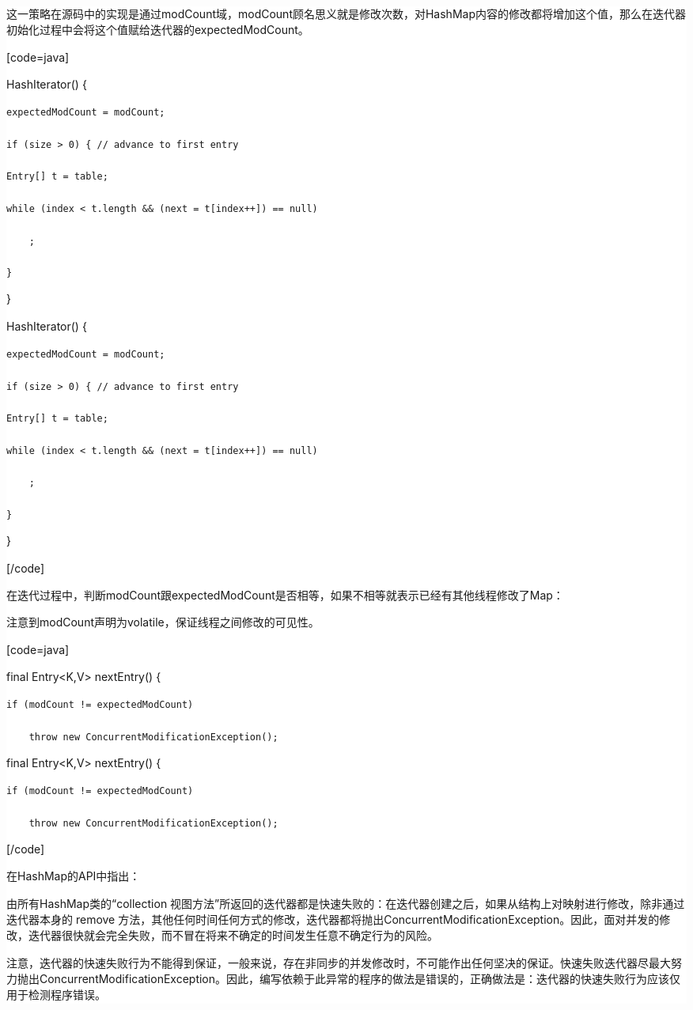 这一策略在源码中的实现是通过modCount域，modCount顾名思义就是修改次数，对HashMap内容的修改都将增加这个值，那么在迭代器初始化过程中会将这个值赋给迭代器的expectedModCount。

[code=java] 

HashIterator() {  

    expectedModCount = modCount;  

    if (size > 0) { // advance to first entry  

    Entry[] t = table;  

    while (index < t.length && (next = t[index++]) == null)  

        ;  

    }  

}  



HashIterator() {  

    expectedModCount = modCount;  

    if (size > 0) { // advance to first entry  

    Entry[] t = table;  

    while (index < t.length && (next = t[index++]) == null)  

        ;  

    }  

} 

[/code] 

在迭代过程中，判断modCount跟expectedModCount是否相等，如果不相等就表示已经有其他线程修改了Map：

注意到modCount声明为volatile，保证线程之间修改的可见性。

[code=java] 

final Entry<K,V> nextEntry() {     

    if (modCount != expectedModCount)     

        throw new ConcurrentModificationException();  



final Entry<K,V> nextEntry() {     

    if (modCount != expectedModCount)     

        throw new ConcurrentModificationException();  

[/code]

在HashMap的API中指出：

由所有HashMap类的“collection 视图方法”所返回的迭代器都是快速失败的：在迭代器创建之后，如果从结构上对映射进行修改，除非通过迭代器本身的 remove 方法，其他任何时间任何方式的修改，迭代器都将抛出ConcurrentModificationException。因此，面对并发的修改，迭代器很快就会完全失败，而不冒在将来不确定的时间发生任意不确定行为的风险。

注意，迭代器的快速失败行为不能得到保证，一般来说，存在非同步的并发修改时，不可能作出任何坚决的保证。快速失败迭代器尽最大努力抛出ConcurrentModificationException。因此，编写依赖于此异常的程序的做法是错误的，正确做法是：迭代器的快速失败行为应该仅用于检测程序错误。